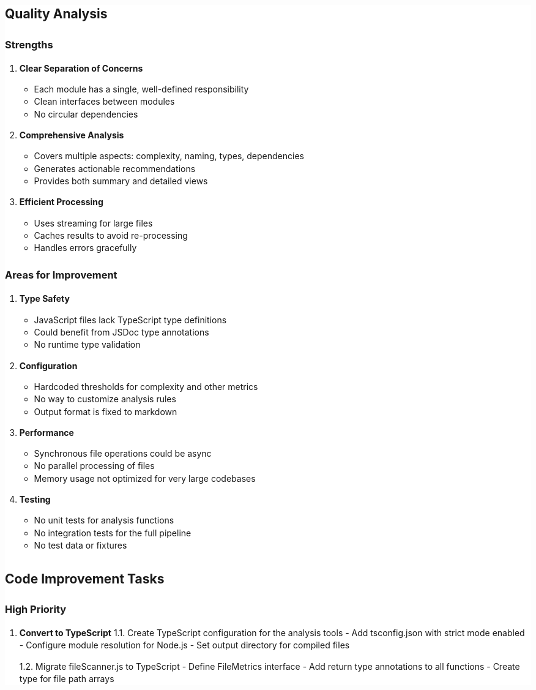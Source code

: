 ## Quality Analysis

### Strengths

1. **Clear Separation of Concerns**
   - Each module has a single, well-defined responsibility
   - Clean interfaces between modules
   - No circular dependencies

2. **Comprehensive Analysis**
   - Covers multiple aspects: complexity, naming, types, dependencies
   - Generates actionable recommendations
   - Provides both summary and detailed views

3. **Efficient Processing**
   - Uses streaming for large files
   - Caches results to avoid re-processing
   - Handles errors gracefully

### Areas for Improvement

1. **Type Safety**
   - JavaScript files lack TypeScript type definitions
   - Could benefit from JSDoc type annotations
   - No runtime type validation

2. **Configuration**
   - Hardcoded thresholds for complexity and other metrics
   - No way to customize analysis rules
   - Output format is fixed to markdown

3. **Performance**
   - Synchronous file operations could be async
   - No parallel processing of files
   - Memory usage not optimized for very large codebases

4. **Testing**
   - No unit tests for analysis functions
   - No integration tests for the full pipeline
   - No test data or fixtures

## Code Improvement Tasks

### High Priority

1. **Convert to TypeScript**
   1.1. Create TypeScript configuration for the analysis tools
       - Add tsconfig.json with strict mode enabled
       - Configure module resolution for Node.js
       - Set output directory for compiled files
   
   1.2. Migrate fileScanner.js to TypeScript
       - Define FileMetrics interface
       - Add return type annotations to all functions
       - Create type for file path arrays
   